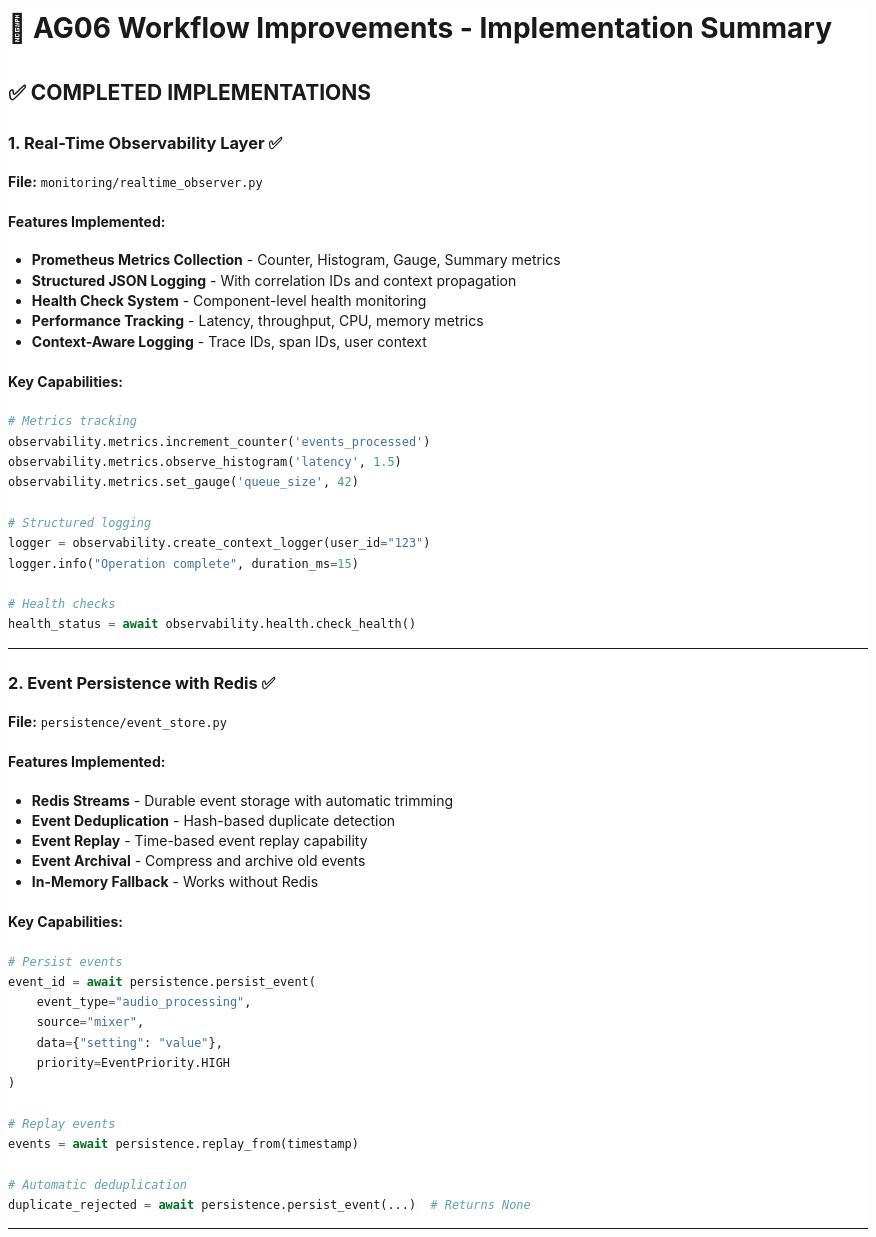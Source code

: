 # 🚀 AG06 Workflow Improvements - Implementation Summary

## ✅ COMPLETED IMPLEMENTATIONS

### 1. **Real-Time Observability Layer** ✅
**File:** `monitoring/realtime_observer.py`

#### Features Implemented:
- **Prometheus Metrics Collection** - Counter, Histogram, Gauge, Summary metrics
- **Structured JSON Logging** - With correlation IDs and context propagation
- **Health Check System** - Component-level health monitoring
- **Performance Tracking** - Latency, throughput, CPU, memory metrics
- **Context-Aware Logging** - Trace IDs, span IDs, user context

#### Key Capabilities:
```python
# Metrics tracking
observability.metrics.increment_counter('events_processed')
observability.metrics.observe_histogram('latency', 1.5)
observability.metrics.set_gauge('queue_size', 42)

# Structured logging
logger = observability.create_context_logger(user_id="123")
logger.info("Operation complete", duration_ms=15)

# Health checks
health_status = await observability.health.check_health()
```

---

### 2. **Event Persistence with Redis** ✅
**File:** `persistence/event_store.py`

#### Features Implemented:
- **Redis Streams** - Durable event storage with automatic trimming
- **Event Deduplication** - Hash-based duplicate detection
- **Event Replay** - Time-based event replay capability
- **Event Archival** - Compress and archive old events
- **In-Memory Fallback** - Works without Redis

#### Key Capabilities:
```python
# Persist events
event_id = await persistence.persist_event(
    event_type="audio_processing",
    source="mixer",
    data={"setting": "value"},
    priority=EventPriority.HIGH
)

# Replay events
events = await persistence.replay_from(timestamp)

# Automatic deduplication
duplicate_rejected = await persistence.persist_event(...)  # Returns None
```

---